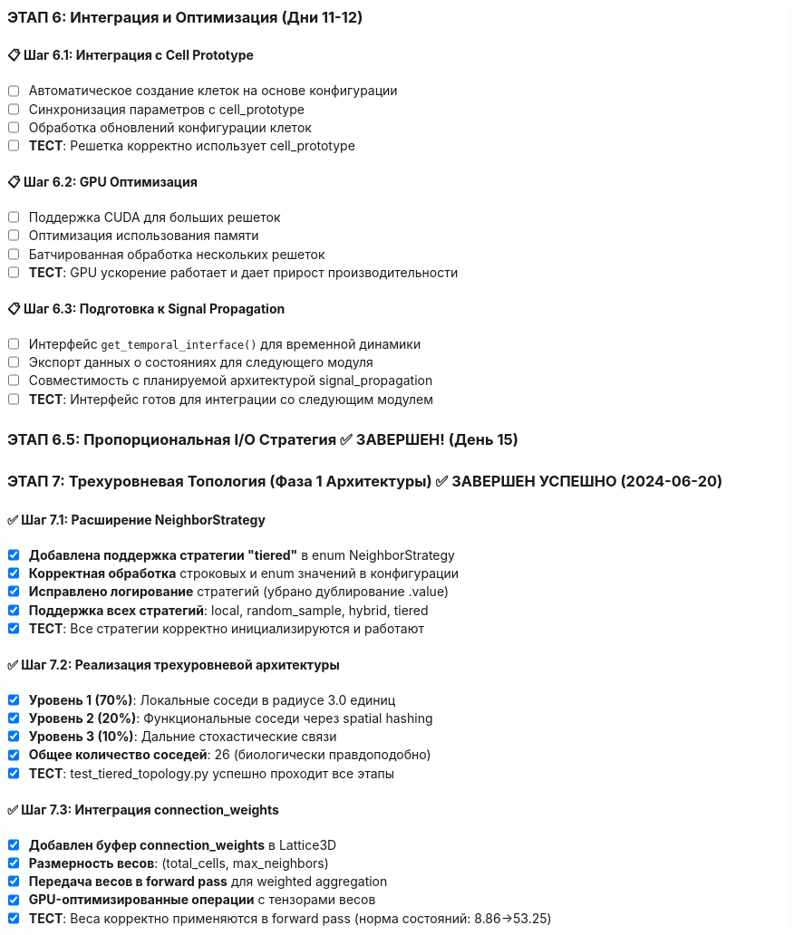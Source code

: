 ### **ЭТАП 6: Интеграция и Оптимизация** (Дни 11-12)

#### 📋 Шаг 6.1: Интеграция с Cell Prototype

- [ ] Автоматическое создание клеток на основе конфигурации
- [ ] Синхронизация параметров с cell_prototype
- [ ] Обработка обновлений конфигурации клеток
- [ ] **ТЕСТ**: Решетка корректно использует cell_prototype

#### 📋 Шаг 6.2: GPU Оптимизация

- [ ] Поддержка CUDA для больших решеток
- [ ] Оптимизация использования памяти
- [ ] Батчированная обработка нескольких решеток
- [ ] **ТЕСТ**: GPU ускорение работает и дает прирост производительности

#### 📋 Шаг 6.3: Подготовка к Signal Propagation

- [ ] Интерфейс `get_temporal_interface()` для временной динамики
- [ ] Экспорт данных о состояниях для следующего модуля
- [ ] Совместимость с планируемой архитектурой signal_propagation
- [ ] **ТЕСТ**: Интерфейс готов для интеграции со следующим модулем

### **ЭТАП 6.5: Пропорциональная I/O Стратегия** ✅ **ЗАВЕРШЕН!** (День 15)

### **ЭТАП 7: Трехуровневая Топология (Фаза 1 Архитектуры)** ✅ **ЗАВЕРШЕН УСПЕШНО** (2024-06-20)

#### ✅ Шаг 7.1: Расширение NeighborStrategy

- [x] **Добавлена поддержка стратегии "tiered"** в enum NeighborStrategy
- [x] **Корректная обработка** строковых и enum значений в конфигурации
- [x] **Исправлено логирование** стратегий (убрано дублирование .value)
- [x] **Поддержка всех стратегий**: local, random_sample, hybrid, tiered
- [x] **ТЕСТ**: Все стратегии корректно инициализируются и работают

#### ✅ Шаг 7.2: Реализация трехуровневой архитектуры

- [x] **Уровень 1 (70%)**: Локальные соседи в радиусе 3.0 единиц
- [x] **Уровень 2 (20%)**: Функциональные соседи через spatial hashing
- [x] **Уровень 3 (10%)**: Дальние стохастические связи
- [x] **Общее количество соседей**: 26 (биологически правдоподобно)
- [x] **ТЕСТ**: test_tiered_topology.py успешно проходит все этапы

#### ✅ Шаг 7.3: Интеграция connection_weights

- [x] **Добавлен буфер connection_weights** в Lattice3D
- [x] **Размерность весов**: (total_cells, max_neighbors)
- [x] **Передача весов в forward pass** для weighted aggregation
- [x] **GPU-оптимизированные операции** с тензорами весов
- [x] **ТЕСТ**: Веса корректно применяются в forward pass (норма состояний: 8.86→53.25)
